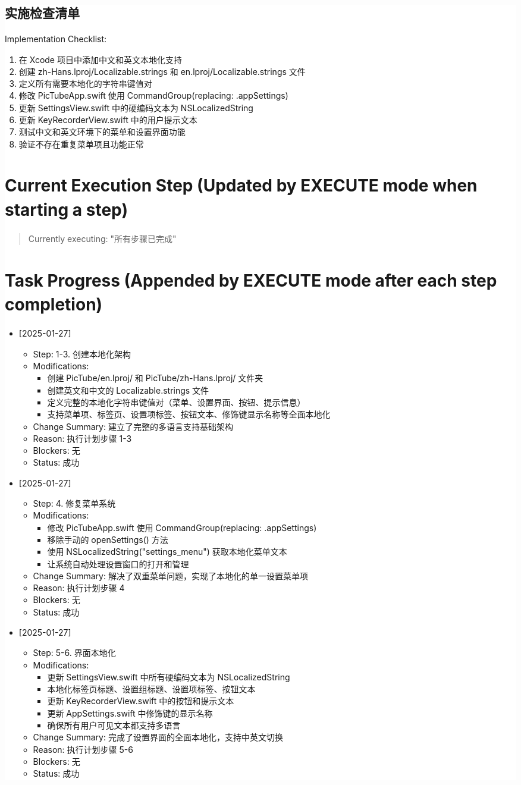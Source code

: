 ## 实施检查清单

Implementation Checklist:
1. 在 Xcode 项目中添加中文和英文本地化支持
2. 创建 zh-Hans.lproj/Localizable.strings 和 en.lproj/Localizable.strings 文件
3. 定义所有需要本地化的字符串键值对
4. 修改 PicTubeApp.swift 使用 CommandGroup(replacing: .appSettings)
5. 更新 SettingsView.swift 中的硬编码文本为 NSLocalizedString
6. 更新 KeyRecorderView.swift 中的用户提示文本
7. 测试中文和英文环境下的菜单和设置界面功能
8. 验证不存在重复菜单项且功能正常

# Current Execution Step (Updated by EXECUTE mode when starting a step)
> Currently executing: "所有步骤已完成"

# Task Progress (Appended by EXECUTE mode after each step completion)

* [2025-01-27]
  * Step: 1-3. 创建本地化架构
  * Modifications: 
    - 创建 PicTube/en.lproj/ 和 PicTube/zh-Hans.lproj/ 文件夹
    - 创建英文和中文的 Localizable.strings 文件
    - 定义完整的本地化字符串键值对（菜单、设置界面、按钮、提示信息）
    - 支持菜单项、标签页、设置项标签、按钮文本、修饰键显示名称等全面本地化
  * Change Summary: 建立了完整的多语言支持基础架构
  * Reason: 执行计划步骤 1-3
  * Blockers: 无
  * Status: 成功

* [2025-01-27]
  * Step: 4. 修复菜单系统
  * Modifications: 
    - 修改 PicTubeApp.swift 使用 CommandGroup(replacing: .appSettings)
    - 移除手动的 openSettings() 方法
    - 使用 NSLocalizedString("settings_menu") 获取本地化菜单文本
    - 让系统自动处理设置窗口的打开和管理
  * Change Summary: 解决了双重菜单问题，实现了本地化的单一设置菜单项
  * Reason: 执行计划步骤 4
  * Blockers: 无
  * Status: 成功

* [2025-01-27]
  * Step: 5-6. 界面本地化
  * Modifications: 
    - 更新 SettingsView.swift 中所有硬编码文本为 NSLocalizedString
    - 本地化标签页标题、设置组标题、设置项标签、按钮文本
    - 更新 KeyRecorderView.swift 中的按钮和提示文本
    - 更新 AppSettings.swift 中修饰键的显示名称
    - 确保所有用户可见文本都支持多语言
  * Change Summary: 完成了设置界面的全面本地化，支持中英文切换
  * Reason: 执行计划步骤 5-6
  * Blockers: 无
  * Status: 成功
